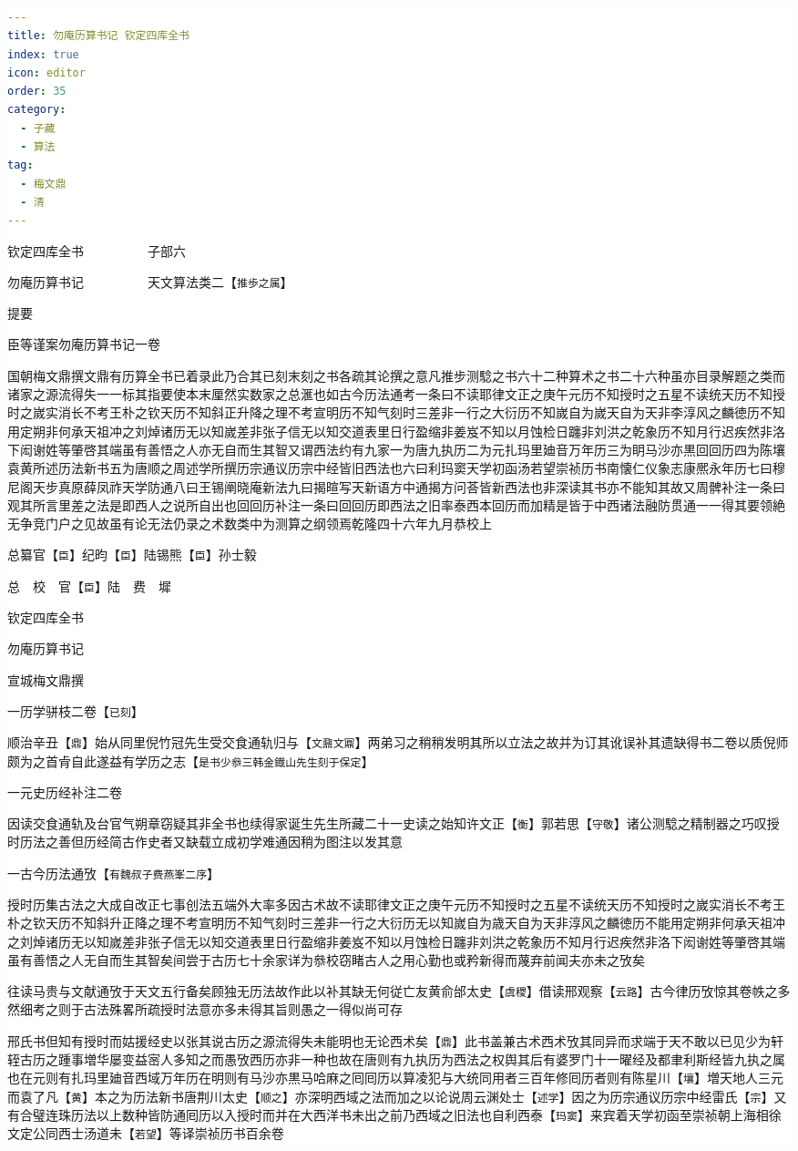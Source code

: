 ```yaml
---
title: 勿庵历算书记 钦定四库全书
index: true
icon: editor
order: 35
category:
  - 子藏
  - 算法
tag:
  - 梅文鼎
  - 清
---
```


钦定四库全书　　　　　子部六  

勿庵历算书记　　　　　天文算法类二【`推歩之属`】  

提要  

臣等谨案勿庵历算书记一卷  

国朝梅文鼎撰文鼎有历算全书已着录此乃合其已刻末刻之书各疏其论撰之意凡推步测騐之书六十二种算术之书二十六种虽亦目录解题之类而诸家之源流得失一一标其指要使本末厘然实数家之总滙也如古今历法通考一条曰不读耶律文正之庚午元历不知授时之五星不读统天历不知授时之嵗实消长不考王朴之钦天历不知斜正升降之理不考宣明历不知气刻时三差非一行之大衍历不知嵗自为嵗天自为天非李淳风之麟徳历不知用定朔非何承天祖冲之刘焯诸历无以知嵗差非张子信无以知交道表里日行盈缩非姜岌不知以月蚀检日躔非刘洪之乾象历不知月行迟疾然非洛下闳谢姓等肇啓其端虽有善悟之人亦无自而生其智又谓西法约有九家一为唐九执历二为元扎玛里廸音万年历三为眀马沙亦黒回回历四为陈壤袁黄所述历法新书五为唐顺之周述学所撰历宗通议历宗中经皆旧西法也六曰利玛窦天学初函汤若望崇祯历书南懐仁仪象志康熈永年历七曰穆尼阁天步真原薛凤祚天学防通八曰王锡阐晓庵新法九曰揭暄写天新语方中通揭方问荅皆新西法也非深读其书亦不能知其故又周髀补注一条曰观其所言里差之法是即西人之说所自出也回回历补注一条曰回回历即西法之旧率泰西本回历而加精是皆于中西诸法融防贯通一一得其要领絶无争竞门户之见故虽有论无法仍录之术数类中为测算之纲领焉乾隆四十六年九月恭校上  

总纂官【`臣`】纪昀【`臣`】陆锡熊【`臣`】孙士毅  

总　校　官【`臣`】陆　费　墀  

钦定四库全书  

勿庵历算书记  

宣城梅文鼎撰  

一历学骈枝二卷【`已刻`】  

顺治辛丑【`鼎`】始从同里倪竹冠先生受交食通轨归与【`文鼐文鼏`】两弟习之稍稍发明其所以立法之故并为订其讹误补其遗缺得书二卷以质倪师颇为之首肻自此遂益有学历之志【`是书少叅三韩金鐡山先生刻于保定`】  

一元史历经补注二卷  

因读交食通轨及台官气朔章窃疑其非全书也续得家诞生先生所藏二十一史读之始知许文正【`衡`】郭若思【`守敬`】诸公测騐之精制器之巧叹授时历法之善但历经简古作史者又缺载立成初学难通因稍为图注以发其意  

一古今历法通攷【`有魏叔子费燕峯二序`】  

授时历集古法之大成自改正七事创法五端外大率多因古术故不读耶律文正之庚午元历不知授时之五星不读统天历不知授时之嵗实消长不考王朴之钦天历不知斜升正降之理不考宣明历不知气刻时三差非一行之大衍历无以知嵗自为歳天自为天非淳风之麟徳历不能用定朔非何承天祖冲之刘焯诸历无以知嵗差非张子信无以知交道表里日行盈缩非姜岌不知以月蚀检日躔非刘洪之乾象历不知月行迟疾然非洛下闳谢姓等肇啓其端虽有善悟之人无自而生其智矣间尝于古历七十余家详为叅校窃睹古人之用心勤也或矜新得而蔑弃前闻夫亦未之攷矣  

往读马贵与文献通攷于天文五行备矣顾独无历法故作此以补其缺无何従亡友黄俞邰太史【`虞稷`】借读邢观察【`云路`】古今律历攷惊其卷帙之多然细考之则于古法殊畧所疏授时法意亦多未得其旨则愚之一得似尚可存  

邢氏书但知有授时而姑援经史以张其说古历之源流得失未能明也无论西术矣【`鼎`】此书盖兼古术西术攷其同异而求端于天不敢以已见少为轩轾古历之踵事増华屡变益宻人多知之而愚攷西历亦非一种也故在唐则有九执历为西法之权舆其后有婆罗门十一曜经及都聿利斯经皆九执之属也在元则有扎玛里廸音西域万年历在明则有马沙亦黒马哈麻之囘囘历以算凌犯与大统同用者三百年修囘历者则有陈星川【`壤`】増天地人三元而袁了凡【`黄`】本之为历法新书唐荆川太史【`顺之`】亦深明西域之法而加之以论说周云渊处士【`述学`】因之为历宗通议历宗中经雷氏【`宗`】又有合璧连珠历法以上数种皆防通囘历以入授时而并在大西洋书未出之前乃西域之旧法也自利西泰【`玛窦`】来宾着天学初函至崇祯朝上海相徐文定公同西士汤道未【`若望`】等译崇祯历书百余卷  
